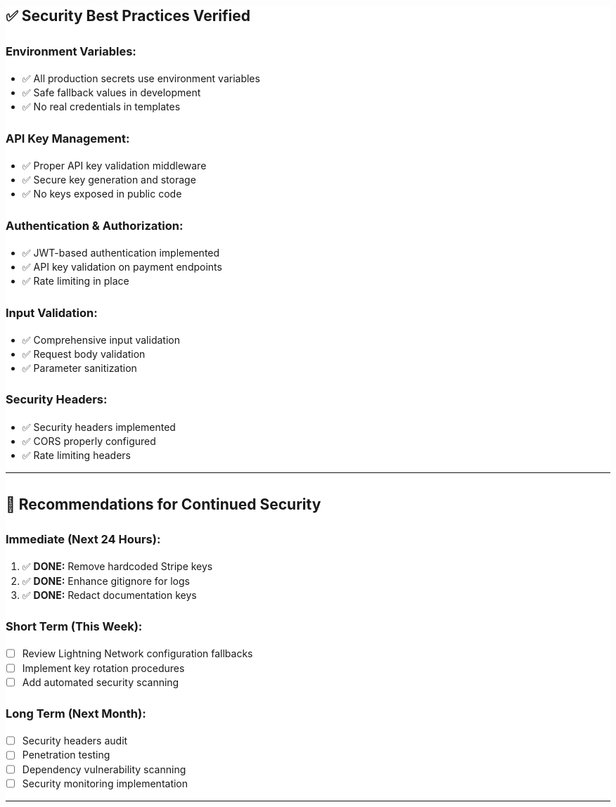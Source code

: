 
## ✅ **Security Best Practices Verified**

### **Environment Variables:**
- ✅ All production secrets use environment variables
- ✅ Safe fallback values in development
- ✅ No real credentials in templates

### **API Key Management:**
- ✅ Proper API key validation middleware
- ✅ Secure key generation and storage
- ✅ No keys exposed in public code

### **Authentication & Authorization:**
- ✅ JWT-based authentication implemented
- ✅ API key validation on payment endpoints
- ✅ Rate limiting in place

### **Input Validation:**
- ✅ Comprehensive input validation
- ✅ Request body validation
- ✅ Parameter sanitization

### **Security Headers:**
- ✅ Security headers implemented
- ✅ CORS properly configured
- ✅ Rate limiting headers

---

## 🎯 **Recommendations for Continued Security**

### **Immediate (Next 24 Hours):**
1. ✅ **DONE:** Remove hardcoded Stripe keys
2. ✅ **DONE:** Enhance gitignore for logs
3. ✅ **DONE:** Redact documentation keys

### **Short Term (This Week):**
- [ ] Review Lightning Network configuration fallbacks
- [ ] Implement key rotation procedures
- [ ] Add automated security scanning

### **Long Term (Next Month):**
- [ ] Security headers audit
- [ ] Penetration testing
- [ ] Dependency vulnerability scanning
- [ ] Security monitoring implementation

---